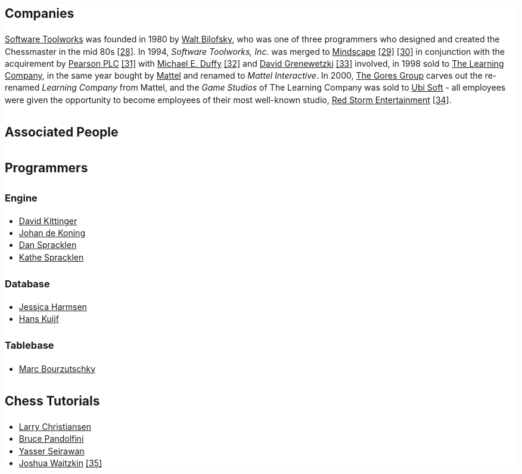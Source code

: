 ## Companies

[Software Toolworks](index.php?title=Software_Toolworks&action=edit&redlink=1 "Software Toolworks (page does not exist)") was founded in 1980 by [Walt Bilofsky](index.php?title=Walt_Bilofsky&action=edit&redlink=1 "Walt Bilofsky (page does not exist)"), who was one of three programmers who designed and created the Chessmaster in the mid 80s <a id="cite-note-28" href="#cite-ref-28">[28]</a>. In 1994, *Software Toolworks, Inc.* was merged to [Mindscape](index.php?title=Mindscape&action=edit&redlink=1 "Mindscape (page does not exist)") <a id="cite-note-29" href="#cite-ref-29">[29]</a> <a id="cite-note-30" href="#cite-ref-30">[30]</a> in conjunction with the acquirement by [Pearson PLC](https://en.wikipedia.org/wiki/Pearson_PLC) <a id="cite-note-31" href="#cite-ref-31">[31]</a> with [Michael E. Duffy](index.php?title=Michael_E._Duffy&action=edit&redlink=1 "Michael E. Duffy (page does not exist)") <a id="cite-note-32" href="#cite-ref-32">[32]</a> and [David Grenewetzki](index.php?title=David_Grenewetzki&action=edit&redlink=1 "David Grenewetzki (page does not exist)") <a id="cite-note-33" href="#cite-ref-33">[33]</a> involved, in 1998 sold to [The Learning Company](https://en.wikipedia.org/wiki/The_Learning_Company), in the same year bought by [Mattel](https://en.wikipedia.org/wiki/Mattel) and renamed to *Mattel Interactive*. In 2000, [The Gores Group](https://en.wikipedia.org/wiki/The_Gores_Group) carves out the re-renamed *Learning Company* from Mattel, and the *Game Studios* of The Learning Company was sold to [Ubi Soft](index.php?title=Ubisoft&action=edit&redlink=1 "Ubisoft (page does not exist)") - all employees were given the opportunity to become employees of their most well-known studio, [Red Storm Entertainment](https://en.wikipedia.org/wiki/Ubisoft_Red_Storm) <a id="cite-note-34" href="#cite-ref-34">[34]</a>.

## Associated People

## Programmers

### Engine

- [David Kittinger](David_Kittinger "David Kittinger")
- [Johan de Koning](Johan_de_Koning "Johan de Koning")
- [Dan Spracklen](Dan_Spracklen "Dan Spracklen")
- [Kathe Spracklen](Kathe_Spracklen "Kathe Spracklen")

### Database

- [Jessica Harmsen](Jessica_Harmsen "Jessica Harmsen")
- [Hans Kuijf](Hans_Kuijf "Hans Kuijf")

### Tablebase

- [Marc Bourzutschky](Marc_Bourzutschky "Marc Bourzutschky")

## Chess Tutorials

- [Larry Christiansen](https://en.wikipedia.org/wiki/Larry_Christiansen)
- [Bruce Pandolfini](https://en.wikipedia.org/wiki/Bruce_Pandolfini)
- [Yasser Seirawan](https://en.wikipedia.org/wiki/Yasser_Seirawan)
- [Joshua Waitzkin](https://en.wikipedia.org/wiki/Joshua_Waitzkin) <a id="cite-note-35" href="#cite-ref-35">[35]</a>
